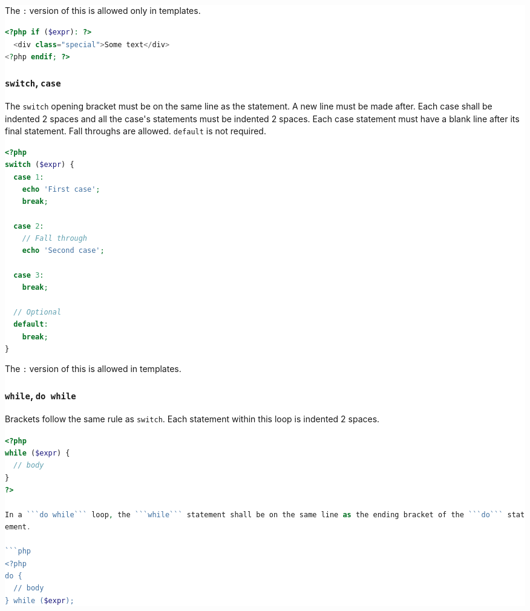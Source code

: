 The ```:``` version of this is allowed only in templates.

```php
<?php if ($expr): ?>
  <div class="special">Some text</div>
<?php endif; ?>
```

### ```switch```, ```case```

The ```switch``` opening bracket must be on the same line as the statement. A new line must be made after. Each case shall be indented 2 spaces and all the case's statements must be indented 2 spaces. Each case statement must have a blank line after its final statement. Fall throughs are allowed. ```default``` is not required.

```php
<?php
switch ($expr) {
  case 1:
    echo 'First case';
    break;
    
  case 2:
    // Fall through
    echo 'Second case';
  
  case 3:
    break;
    
  // Optional
  default:
    break;
}
```

The ```:``` version of this is allowed in templates.

### ```while```, ```do while```

Brackets follow the same rule as ```switch```. Each statement within this loop is indented 2 spaces.

```php
<?php
while ($expr) {
  // body
}
?>

In a ```do while``` loop, the ```while``` statement shall be on the same line as the ending bracket of the ```do``` statement.

```php
<?php
do {
  // body
} while ($expr);
```
